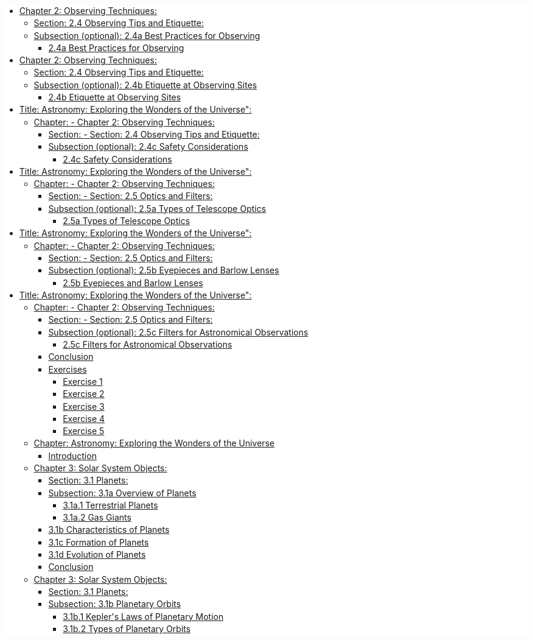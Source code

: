   - [Chapter 2: Observing Techniques:](#Chapter-2:-Observing-Techniques:)
    - [Section: 2.4 Observing Tips and Etiquette:](#Section:-2.4-Observing-Tips-and-Etiquette:)
    - [Subsection (optional): 2.4a Best Practices for Observing](#Subsection-(optional):-2.4a-Best-Practices-for-Observing)
      - [2.4a Best Practices for Observing](#2.4a-Best-Practices-for-Observing)
  - [Chapter 2: Observing Techniques:](#Chapter-2:-Observing-Techniques:)
    - [Section: 2.4 Observing Tips and Etiquette:](#Section:-2.4-Observing-Tips-and-Etiquette:)
    - [Subsection (optional): 2.4b Etiquette at Observing Sites](#Subsection-(optional):-2.4b-Etiquette-at-Observing-Sites)
      - [2.4b Etiquette at Observing Sites](#2.4b-Etiquette-at-Observing-Sites)
- [Title: Astronomy: Exploring the Wonders of the Universe":](#Title:-Astronomy:-Exploring-the-Wonders-of-the-Universe":)
  - [Chapter: - Chapter 2: Observing Techniques:](#Chapter:---Chapter-2:-Observing-Techniques:)
    - [Section: - Section: 2.4 Observing Tips and Etiquette:](#Section:---Section:-2.4-Observing-Tips-and-Etiquette:)
    - [Subsection (optional): 2.4c Safety Considerations](#Subsection-(optional):-2.4c-Safety-Considerations)
      - [2.4c Safety Considerations](#2.4c-Safety-Considerations)
- [Title: Astronomy: Exploring the Wonders of the Universe":](#Title:-Astronomy:-Exploring-the-Wonders-of-the-Universe":)
  - [Chapter: - Chapter 2: Observing Techniques:](#Chapter:---Chapter-2:-Observing-Techniques:)
    - [Section: - Section: 2.5 Optics and Filters:](#Section:---Section:-2.5-Optics-and-Filters:)
    - [Subsection (optional): 2.5a Types of Telescope Optics](#Subsection-(optional):-2.5a-Types-of-Telescope-Optics)
      - [2.5a Types of Telescope Optics](#2.5a-Types-of-Telescope-Optics)
- [Title: Astronomy: Exploring the Wonders of the Universe":](#Title:-Astronomy:-Exploring-the-Wonders-of-the-Universe":)
  - [Chapter: - Chapter 2: Observing Techniques:](#Chapter:---Chapter-2:-Observing-Techniques:)
    - [Section: - Section: 2.5 Optics and Filters:](#Section:---Section:-2.5-Optics-and-Filters:)
    - [Subsection (optional): 2.5b Eyepieces and Barlow Lenses](#Subsection-(optional):-2.5b-Eyepieces-and-Barlow-Lenses)
      - [2.5b Eyepieces and Barlow Lenses](#2.5b-Eyepieces-and-Barlow-Lenses)
- [Title: Astronomy: Exploring the Wonders of the Universe":](#Title:-Astronomy:-Exploring-the-Wonders-of-the-Universe":)
  - [Chapter: - Chapter 2: Observing Techniques:](#Chapter:---Chapter-2:-Observing-Techniques:)
    - [Section: - Section: 2.5 Optics and Filters:](#Section:---Section:-2.5-Optics-and-Filters:)
    - [Subsection (optional): 2.5c Filters for Astronomical Observations](#Subsection-(optional):-2.5c-Filters-for-Astronomical-Observations)
      - [2.5c Filters for Astronomical Observations](#2.5c-Filters-for-Astronomical-Observations)
    - [Conclusion](#Conclusion)
    - [Exercises](#Exercises)
      - [Exercise 1](#Exercise-1)
      - [Exercise 2](#Exercise-2)
      - [Exercise 3](#Exercise-3)
      - [Exercise 4](#Exercise-4)
      - [Exercise 5](#Exercise-5)
  - [Chapter: Astronomy: Exploring the Wonders of the Universe](#Chapter:-Astronomy:-Exploring-the-Wonders-of-the-Universe)
    - [Introduction](#Introduction)
  - [Chapter 3: Solar System Objects:](#Chapter-3:-Solar-System-Objects:)
    - [Section: 3.1 Planets:](#Section:-3.1-Planets:)
    - [Subsection: 3.1a Overview of Planets](#Subsection:-3.1a-Overview-of-Planets)
      - [3.1a.1 Terrestrial Planets](#3.1a.1-Terrestrial-Planets)
      - [3.1a.2 Gas Giants](#3.1a.2-Gas-Giants)
    - [3.1b Characteristics of Planets](#3.1b-Characteristics-of-Planets)
    - [3.1c Formation of Planets](#3.1c-Formation-of-Planets)
    - [3.1d Evolution of Planets](#3.1d-Evolution-of-Planets)
    - [Conclusion](#Conclusion)
  - [Chapter 3: Solar System Objects:](#Chapter-3:-Solar-System-Objects:)
    - [Section: 3.1 Planets:](#Section:-3.1-Planets:)
    - [Subsection: 3.1b Planetary Orbits](#Subsection:-3.1b-Planetary-Orbits)
      - [3.1b.1 Kepler's Laws of Planetary Motion](#3.1b.1-Kepler's-Laws-of-Planetary-Motion)
      - [3.1b.2 Types of Planetary Orbits](#3.1b.2-Types-of-Planetary-Orbits)